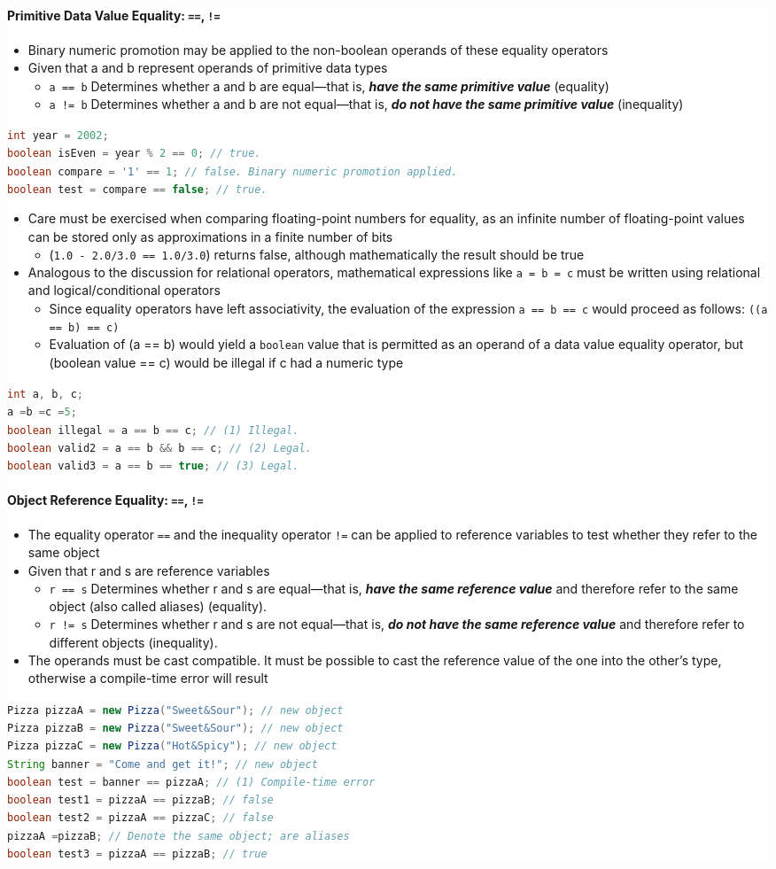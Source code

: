 #### Primitive Data Value Equality: `==`, `!=`

- Binary numeric promotion may be applied to the non-boolean operands of these equality operators
- Given that a and b represent operands of primitive data types
    - `a == b` Determines whether a and b are equal—that is, **_have the same primitive value_** (equality)
    - `a != b` Determines whether a and b are not equal—that is, **_do not have the same primitive value_** (inequality)

```java
int year = 2002;
boolean isEven = year % 2 == 0; // true.
boolean compare = '1' == 1; // false. Binary numeric promotion applied.
boolean test = compare == false; // true.
```

- Care must be exercised when comparing floating-point numbers for equality, as an infinite number of floating-point values can be stored only as approximations in a finite number of bits
    - (`1.0 - 2.0/3.0 == 1.0/3.0`) returns false, although mathematically the result should be true
- Analogous to the discussion for relational operators, mathematical expressions like `a = b = c` must be written using relational and logical/conditional operators
    - Since equality operators have left associativity, the evaluation of the expression `a == b == c` would proceed as follows: `((a == b) == c)`
    - Evaluation of (a == b)
      would yield a `boolean` value that is permitted as an operand of a data value equality operator, but (boolean value == c) would be illegal if c had a numeric type

```java
int a, b, c;
a =b =c =5;
boolean illegal = a == b == c; // (1) Illegal.
boolean valid2 = a == b && b == c; // (2) Legal.
boolean valid3 = a == b == true; // (3) Legal.
```

#### Object Reference Equality: `==`, `!=`

- The equality operator `==` and the inequality operator `!=` can be applied to reference variables to test whether they refer to the same object
- Given that r and s are reference variables
    - `r == s` Determines whether r and s are equal—that is, **_have the same reference value_** and therefore refer to the same object (also called aliases) (equality).
    - `r != s` Determines whether r and s are not equal—that is, **_do not have the same reference value_** and therefore refer to different objects (inequality).
- The operands must be cast compatible. It must be possible to cast the reference value of the one into the other’s type, otherwise a compile-time error will result

```java
Pizza pizzaA = new Pizza("Sweet&Sour"); // new object
Pizza pizzaB = new Pizza("Sweet&Sour"); // new object
Pizza pizzaC = new Pizza("Hot&Spicy"); // new object
String banner = "Come and get it!"; // new object
boolean test = banner == pizzaA; // (1) Compile-time error
boolean test1 = pizzaA == pizzaB; // false
boolean test2 = pizzaA == pizzaC; // false
pizzaA =pizzaB; // Denote the same object; are aliases
boolean test3 = pizzaA == pizzaB; // true
```
